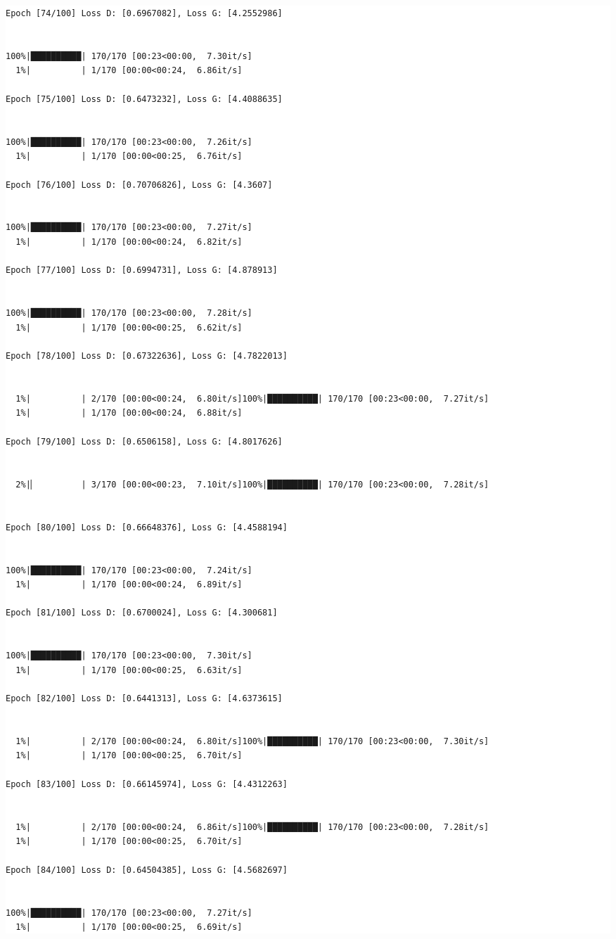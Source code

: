     Epoch [74/100] Loss D: [0.6967082], Loss G: [4.2552986]


    100%|██████████| 170/170 [00:23<00:00,  7.30it/s]
      1%|          | 1/170 [00:00<00:24,  6.86it/s]

    Epoch [75/100] Loss D: [0.6473232], Loss G: [4.4088635]


    100%|██████████| 170/170 [00:23<00:00,  7.26it/s]
      1%|          | 1/170 [00:00<00:25,  6.76it/s]

    Epoch [76/100] Loss D: [0.70706826], Loss G: [4.3607]


    100%|██████████| 170/170 [00:23<00:00,  7.27it/s]
      1%|          | 1/170 [00:00<00:24,  6.82it/s]

    Epoch [77/100] Loss D: [0.6994731], Loss G: [4.878913]


    100%|██████████| 170/170 [00:23<00:00,  7.28it/s]
      1%|          | 1/170 [00:00<00:25,  6.62it/s]

    Epoch [78/100] Loss D: [0.67322636], Loss G: [4.7822013]


      1%|          | 2/170 [00:00<00:24,  6.80it/s]100%|██████████| 170/170 [00:23<00:00,  7.27it/s]
      1%|          | 1/170 [00:00<00:24,  6.88it/s]

    Epoch [79/100] Loss D: [0.6506158], Loss G: [4.8017626]


      2%|▏         | 3/170 [00:00<00:23,  7.10it/s]100%|██████████| 170/170 [00:23<00:00,  7.28it/s]


    Epoch [80/100] Loss D: [0.66648376], Loss G: [4.4588194]


    100%|██████████| 170/170 [00:23<00:00,  7.24it/s]
      1%|          | 1/170 [00:00<00:24,  6.89it/s]

    Epoch [81/100] Loss D: [0.6700024], Loss G: [4.300681]


    100%|██████████| 170/170 [00:23<00:00,  7.30it/s]
      1%|          | 1/170 [00:00<00:25,  6.63it/s]

    Epoch [82/100] Loss D: [0.6441313], Loss G: [4.6373615]


      1%|          | 2/170 [00:00<00:24,  6.80it/s]100%|██████████| 170/170 [00:23<00:00,  7.30it/s]
      1%|          | 1/170 [00:00<00:25,  6.70it/s]

    Epoch [83/100] Loss D: [0.66145974], Loss G: [4.4312263]


      1%|          | 2/170 [00:00<00:24,  6.86it/s]100%|██████████| 170/170 [00:23<00:00,  7.28it/s]
      1%|          | 1/170 [00:00<00:25,  6.70it/s]

    Epoch [84/100] Loss D: [0.64504385], Loss G: [4.5682697]


    100%|██████████| 170/170 [00:23<00:00,  7.27it/s]
      1%|          | 1/170 [00:00<00:25,  6.69it/s]
